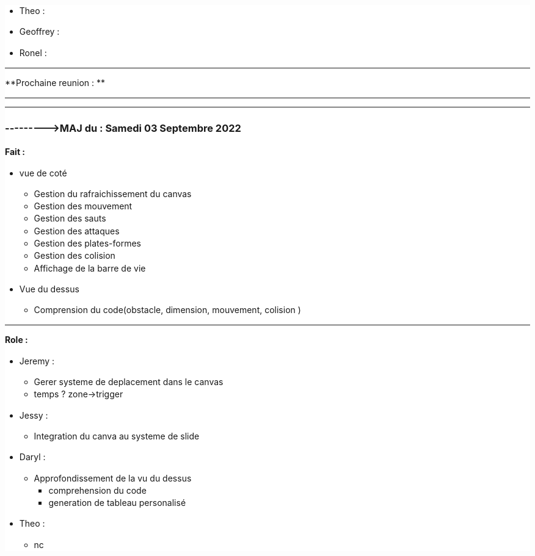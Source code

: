 

-   Theo : 
    


-   Geoffrey :
    


-   Ronel :
    


-----
**Prochaine reunion : **

___
---




### --------->MAJ du : Samedi 03 Septembre 2022  



**Fait :**

- vue de coté 
    -   Gestion du rafraichissement du canvas
    -   Gestion des mouvement
    -   Gestion des sauts
    -   Gestion des attaques
    -   Gestion des plates-formes
    -   Gestion des colision
    -   Affichage de la barre de vie


-   Vue du dessus
    -   Comprension du code(obstacle, dimension, mouvement, colision )
  
  

-----
**Role :**


-   Jeremy : 
    -  Gerer systeme de deplacement dans le canvas
    - temps ? zone->trigger  


-   Jessy : 
    -   Integration du canva au systeme de slide   


-   Daryl :
    -   Approfondissement de la vu du dessus
        -   comprehension du code 
        -   generation de tableau personalisé


-   Theo : 
    -   nc

